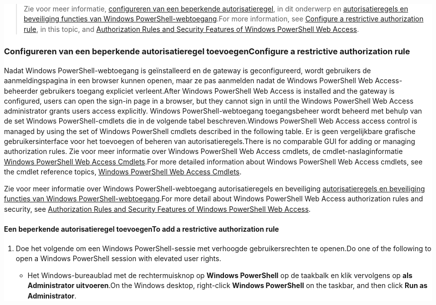    > <span data-ttu-id="be7b2-242">Zie voor meer informatie, [configureren van een beperkende autorisatieregel](#configure-a-restrictive-authorization-rule), in dit onderwerp en [autorisatieregels en beveiliging functies van Windows PowerShell-webtoegang](authorization-rules-and-security-features-of-windows-powershell-web-access.md).</span><span class="sxs-lookup"><span data-stu-id="be7b2-242">For more information, see [Configure a restrictive authorization rule](#configure-a-restrictive-authorization-rule), in this topic, and [Authorization Rules and Security Features of Windows PowerShell Web Access](authorization-rules-and-security-features-of-windows-powershell-web-access.md).</span></span>

### <a name="configure-a-restrictive-authorization-rule"></a><span data-ttu-id="be7b2-243">Configureren van een beperkende autorisatieregel toevoegen</span><span class="sxs-lookup"><span data-stu-id="be7b2-243">Configure a restrictive authorization rule</span></span>

<span data-ttu-id="be7b2-244">Nadat Windows PowerShell-webtoegang is geïnstalleerd en de gateway is geconfigureerd, wordt gebruikers de aanmeldingspagina in een browser kunnen openen, maar ze pas aanmelden nadat de Windows PowerShell Web Access-beheerder gebruikers toegang expliciet verleent.</span><span class="sxs-lookup"><span data-stu-id="be7b2-244">After Windows PowerShell Web Access is installed and the gateway is configured, users can open the sign-in page in a browser, but they cannot sign in until the Windows PowerShell Web Access administrator grants users access explicitly.</span></span> <span data-ttu-id="be7b2-245">Windows PowerShell-webtoegang toegangsbeheer wordt beheerd met behulp van de set Windows PowerShell-cmdlets die in de volgende tabel beschreven.</span><span class="sxs-lookup"><span data-stu-id="be7b2-245">Windows PowerShell Web Access access control is managed by using the set of Windows PowerShell cmdlets described in the following table.</span></span> <span data-ttu-id="be7b2-246">Er is geen vergelijkbare grafische gebruikersinterface voor het toevoegen of beheren van autorisatieregels.</span><span class="sxs-lookup"><span data-stu-id="be7b2-246">There is no comparable GUI for adding or managing authorization rules.</span></span> <span data-ttu-id="be7b2-247">Zie voor meer informatie over Windows PowerShell Web Access cmdlets, de cmdlet-naslaginformatie [Windows PowerShell Web Access Cmdlets](cmdlets/web-access-cmdlets.md).</span><span class="sxs-lookup"><span data-stu-id="be7b2-247">For more detailed information about Windows PowerShell Web Access cmdlets, see the cmdlet reference topics, [Windows PowerShell Web Access Cmdlets](cmdlets/web-access-cmdlets.md).</span></span>

<span data-ttu-id="be7b2-248">Zie voor meer informatie over Windows PowerShell-webtoegang autorisatieregels en beveiliging [autorisatieregels en beveiliging functies van Windows PowerShell-webtoegang](authorization-rules-and-security-features-of-windows-powershell-web-access.md).</span><span class="sxs-lookup"><span data-stu-id="be7b2-248">For more detail about Windows PowerShell Web Access authorization rules and security, see [Authorization Rules and Security Features of Windows PowerShell Web Access](authorization-rules-and-security-features-of-windows-powershell-web-access.md).</span></span>

#### <a name="to-add-a-restrictive-authorization-rule"></a><span data-ttu-id="be7b2-249">Een beperkende autorisatieregel toevoegen</span><span class="sxs-lookup"><span data-stu-id="be7b2-249">To add a restrictive authorization rule</span></span>

1. <span data-ttu-id="be7b2-250">Doe het volgende om een Windows PowerShell-sessie met verhoogde gebruikersrechten te openen.</span><span class="sxs-lookup"><span data-stu-id="be7b2-250">Do one of the following to open a Windows PowerShell session with elevated user rights.</span></span>

   - <span data-ttu-id="be7b2-251">Het Windows-bureaublad met de rechtermuisknop op **Windows PowerShell** op de taakbalk en klik vervolgens op **als Administrator uitvoeren**.</span><span class="sxs-lookup"><span data-stu-id="be7b2-251">On the Windows desktop, right-click **Windows PowerShell** on the taskbar, and then click **Run as Administrator**.</span></span>
